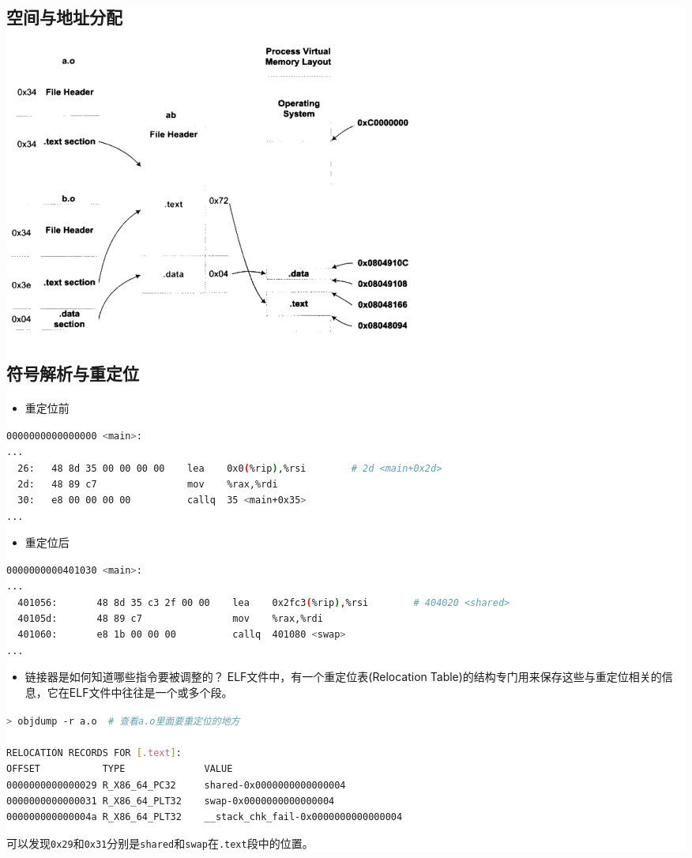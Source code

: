 ## 空间与地址分配
![link_load](./pictures/link_load.png)

## 符号解析与重定位
* 重定位前
```bash
0000000000000000 <main>:
...
  26:   48 8d 35 00 00 00 00    lea    0x0(%rip),%rsi        # 2d <main+0x2d>
  2d:   48 89 c7                mov    %rax,%rdi
  30:   e8 00 00 00 00          callq  35 <main+0x35>
...
```
* 重定位后
```bash
0000000000401030 <main>:
...
  401056:       48 8d 35 c3 2f 00 00    lea    0x2fc3(%rip),%rsi        # 404020 <shared>
  40105d:       48 89 c7                mov    %rax,%rdi
  401060:       e8 1b 00 00 00          callq  401080 <swap>
...
```
* 链接器是如何知道哪些指令要被调整的？
ELF文件中，有一个重定位表(Relocation Table)的结构专门用来保存这些与重定位相关的信息，它在ELF文件中往往是一个或多个段。
```bash
> objdump -r a.o  # 查看a.o里面要重定位的地方

RELOCATION RECORDS FOR [.text]:
OFFSET           TYPE              VALUE 
0000000000000029 R_X86_64_PC32     shared-0x0000000000000004
0000000000000031 R_X86_64_PLT32    swap-0x0000000000000004
000000000000004a R_X86_64_PLT32    __stack_chk_fail-0x0000000000000004
```
可以发现`0x29`和`0x31`分别是`shared`和`swap`在`.text`段中的位置。
